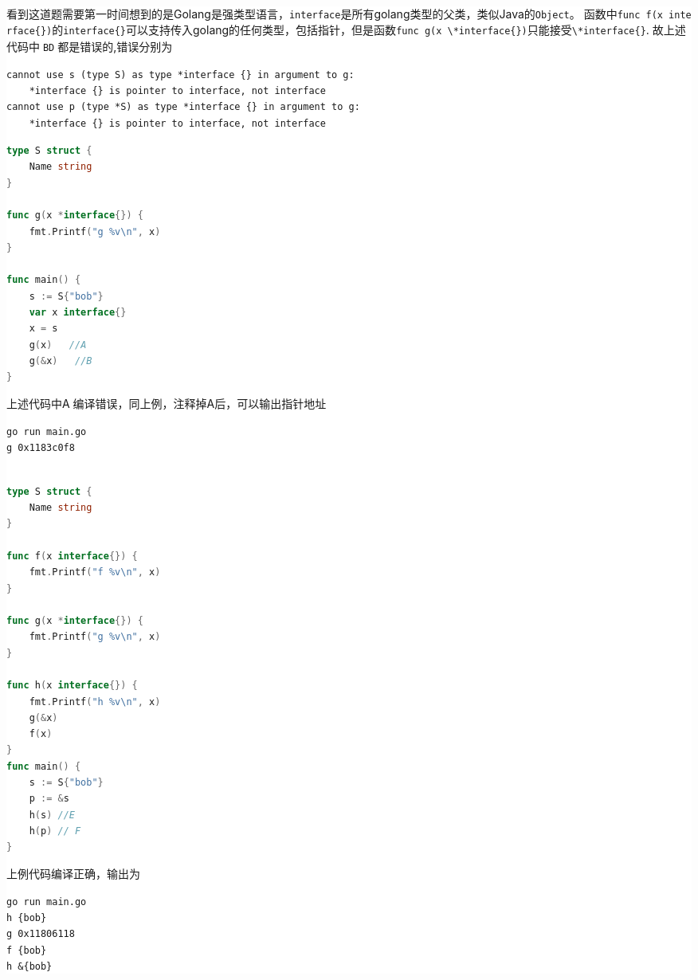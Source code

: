 看到这道题需要第一时间想到的是Golang是强类型语言，`interface`是所有golang类型的父类，类似Java的`Object`。 函数中`func f(x interface{})`的`interface{}`可以支持传入golang的任何类型，包括指针，但是函数`func g(x \*interface{})`只能接受`\*interface{}`. 故上述代码中 `BD` 都是错误的,错误分别为

```
cannot use s (type S) as type *interface {} in argument to g:
	*interface {} is pointer to interface, not interface
cannot use p (type *S) as type *interface {} in argument to g:
	*interface {} is pointer to interface, not interface
```

```go
type S struct {
	Name string
}

func g(x *interface{}) {
	fmt.Printf("g %v\n", x)
}

func main() {
	s := S{"bob"}
	var x interface{}
	x = s 
	g(x)   //A
	g(&x)   //B
}
```
上述代码中A 编译错误，同上例，注释掉A后，可以输出指针地址
```
go run main.go
g 0x1183c0f8
```

```go

type S struct {
	Name string
}

func f(x interface{}) {
	fmt.Printf("f %v\n", x)
}

func g(x *interface{}) {
	fmt.Printf("g %v\n", x)
}

func h(x interface{}) {
	fmt.Printf("h %v\n", x)
	g(&x)
	f(x)
}
func main() {
	s := S{"bob"}
	p := &s
	h(s) //E
	h(p) // F
}
```
上例代码编译正确，输出为
```
go run main.go
h {bob}
g 0x11806118
f {bob}
h &{bob}
```
